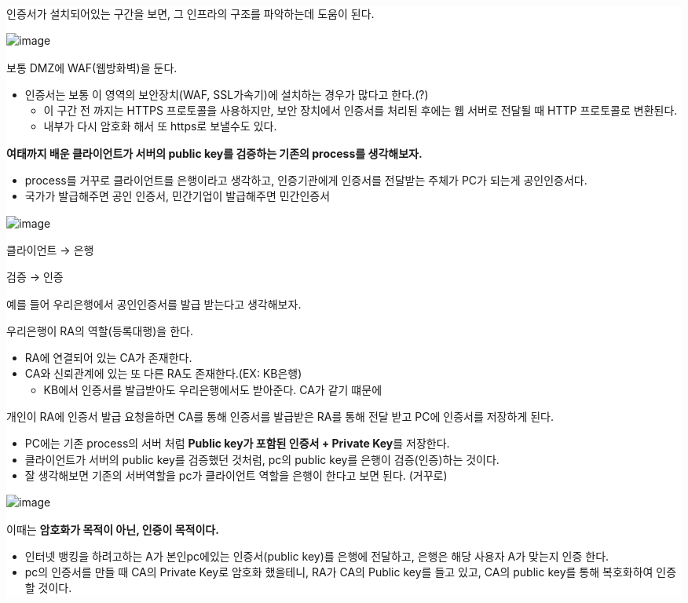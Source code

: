 인증서가 설치되어있는 구간을 보면, 그 인프라의 구조를 파악하는데 도움이 된다.

![image](https://user-images.githubusercontent.com/70142711/234457849-9c057b3b-4d55-4721-9a9f-1c10744ac10d.png)

보통 DMZ에 WAF(웹방화벽)을 둔다.

- 인증서는 보통 이 영역의 보안장치(WAF, SSL가속기)에 설치하는 경우가 많다고 한다.(?)
    - 이 구간 전 까지는 HTTPS 프로토콜을 사용하지만, 보안 장치에서 인증서를 처리된 후에는 웹 서버로 전달될 때 HTTP 프로토콜로 변환된다.
    - 내부가 다시 암호화 해서 또 https로 보낼수도 있다.

**여태까지 배운 클라이언트가 서버의 public key를 검증하는 기존의 process를 생각해보자.** 

- process를 거꾸로 클라이언트를 은행이라고 생각하고, 인증기관에게 인증서를 전달받는 주체가 PC가 되는게 공인인증서다.
- 국가가 발급해주면 공인 인증서, 민간기업이 발급해주면 민간인증서

![image](https://user-images.githubusercontent.com/70142711/234457986-b25f5c36-ad2e-46e7-9c3d-295aaa5578c5.png)

클라이언트 → 은행 

검증 → 인증 

예를 들어 우리은행에서 공인인증서를 발급 받는다고 생각해보자.

우리은행이 RA의 역할(등록대행)을 한다.

- RA에 연결되어 있는 CA가 존재한다.
- CA와 신뢰관계에 있는 또 다른 RA도 존재한다.(EX: KB은행)
    - KB에서 인증서를 발급받아도 우리은행에서도 받아준다. CA가 같기 떄문에

개인이 RA에 인증서 발급 요청을하면 CA를 통해 인증서를 발급받은 RA를 통해 전달 받고 PC에 인증서를 저장하게 된다.

- PC에는 기존 process의 서버 처럼 **Public key가 포함된 인증서 + Private Key**를 저장한다.
- 클라이언트가 서버의 public key를 검증했던 것처럼, pc의 public key를 은행이 검증(인증)하는 것이다.
- 잘 생각해보면 기존의 서버역할을 pc가 클라이언트 역할을 은행이 한다고 보면 된다. (거꾸로)

![image](https://user-images.githubusercontent.com/70142711/234458056-4a042b44-0088-4480-97dc-97297b3302ce.png)

이때는 **암호화가 목적이 아닌, 인증이 목적이다.**

- 인터넷 뱅킹을 하려고하는 A가 본인pc에있는 인증서(public key)를 은행에 전달하고, 은행은  해당 사용자 A가 맞는지 인증 한다.
- pc의 인증서를 만들 때 CA의 Private Key로 암호화 했을테니, RA가 CA의 Public key를 들고 있고, CA의 public key를 통해 복호화하여 인증할 것이다.
